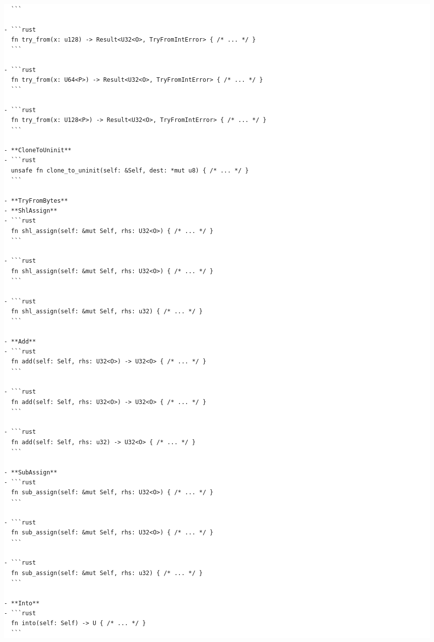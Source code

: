   ```
    ```

  - ```rust
    fn try_from(x: u128) -> Result<U32<O>, TryFromIntError> { /* ... */ }
    ```

  - ```rust
    fn try_from(x: U64<P>) -> Result<U32<O>, TryFromIntError> { /* ... */ }
    ```

  - ```rust
    fn try_from(x: U128<P>) -> Result<U32<O>, TryFromIntError> { /* ... */ }
    ```

- **CloneToUninit**
  - ```rust
    unsafe fn clone_to_uninit(self: &Self, dest: *mut u8) { /* ... */ }
    ```

- **TryFromBytes**
- **ShlAssign**
  - ```rust
    fn shl_assign(self: &mut Self, rhs: U32<O>) { /* ... */ }
    ```

  - ```rust
    fn shl_assign(self: &mut Self, rhs: U32<O>) { /* ... */ }
    ```

  - ```rust
    fn shl_assign(self: &mut Self, rhs: u32) { /* ... */ }
    ```

- **Add**
  - ```rust
    fn add(self: Self, rhs: U32<O>) -> U32<O> { /* ... */ }
    ```

  - ```rust
    fn add(self: Self, rhs: U32<O>) -> U32<O> { /* ... */ }
    ```

  - ```rust
    fn add(self: Self, rhs: u32) -> U32<O> { /* ... */ }
    ```

- **SubAssign**
  - ```rust
    fn sub_assign(self: &mut Self, rhs: U32<O>) { /* ... */ }
    ```

  - ```rust
    fn sub_assign(self: &mut Self, rhs: U32<O>) { /* ... */ }
    ```

  - ```rust
    fn sub_assign(self: &mut Self, rhs: u32) { /* ... */ }
    ```

- **Into**
  - ```rust
    fn into(self: Self) -> U { /* ... */ }
    ```
  ```